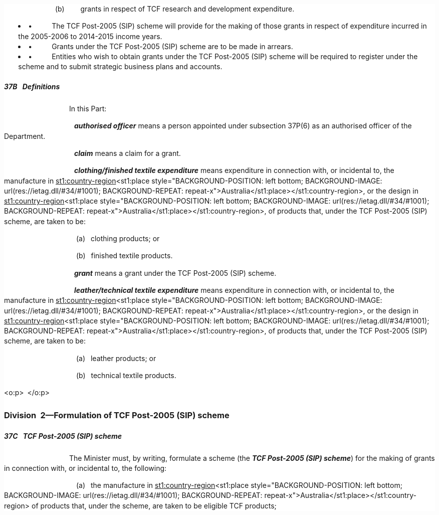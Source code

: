                (b)     grants in respect of TCF research and development expenditure.

<li class="BoxList" style="MARGIN-LEFT: 21.25pt; mso-pagination: widow-orphan lines-together">•      The TCF Post-2005 (SIP) scheme will provide for the making of those grants in respect of expenditure incurred in the 2005-2006 to 2014-2015 income years.</li>

<li class="BoxList" style="MARGIN-LEFT: 21.25pt">•      Grants under the TCF Post-2005 (SIP) scheme are to be made in arrears.</li>

<li class="BoxList" style="MARGIN-LEFT: 21.25pt">•      Entities who wish to obtain grants under the TCF Post-2005 (SIP) scheme will be required to register under the scheme and to submit strategic business plans and accounts.</li></div>

##### <a id="37B"></a>37B  Definitions

                   In this Part:

                    <a name="authorised-offic"></a>**_authorised officer_** means a person appointed under subsection 37P(6) as an authorised officer of the Department.

                    <a name="claim"></a>**_claim_** means a claim for a grant.

                    <a name="cloth-finish-textil-expenditur"></a>**_clothing/finished textile expenditure_** means expenditure in connection with, or incidental to, the manufacture in <st1:country-region><st1:place style="BACKGROUND-POSITION: left bottom; BACKGROUND-IMAGE: url(res://ietag.dll/#34/#1001); BACKGROUND-REPEAT: repeat-x">Australia</st1:place></st1:country-region>, or the design in <st1:country-region><st1:place style="BACKGROUND-POSITION: left bottom; BACKGROUND-IMAGE: url(res://ietag.dll/#34/#1001); BACKGROUND-REPEAT: repeat-x">Australia</st1:place></st1:country-region>, of products that, under the TCF Post-2005 (SIP) scheme, are taken to be:

                     (a)  clothing products; or

                     (b)  finished textile products.

                    <a name="grant"></a>**_grant_** means a grant under the TCF Post-2005 (SIP) scheme.

                    <a name="leather-technic-textil-expenditur"></a>**_leather/technical textile expenditure_** means expenditure in connection with, or incidental to, the manufacture in <st1:country-region><st1:place style="BACKGROUND-POSITION: left bottom; BACKGROUND-IMAGE: url(res://ietag.dll/#34/#1001); BACKGROUND-REPEAT: repeat-x">Australia</st1:place></st1:country-region>, or the design in <st1:country-region><st1:place style="BACKGROUND-POSITION: left bottom; BACKGROUND-IMAGE: url(res://ietag.dll/#34/#1001); BACKGROUND-REPEAT: repeat-x">Australia</st1:place></st1:country-region>, of products that, under the TCF Post-2005 (SIP) scheme, are taken to be:

                     (a)  leather products; or

                     (b)  technical textile products.

<o:p> </o:p>

### Division 2—Formulation of TCF Post-2005 (SIP) scheme

##### <a id="37C"></a>37C  TCF Post-2005 (SIP) scheme

                   The Minister must, by writing, formulate a scheme (the **_TCF Post-2005 (SIP) scheme_**) for the making of grants in connection with, or incidental to, the following:

                     (a)  the manufacture in <st1:country-region><st1:place style="BACKGROUND-POSITION: left bottom; BACKGROUND-IMAGE: url(res://ietag.dll/#34/#1001); BACKGROUND-REPEAT: repeat-x">Australia</st1:place></st1:country-region> of products that, under the scheme, are taken to be eligible TCF products;
